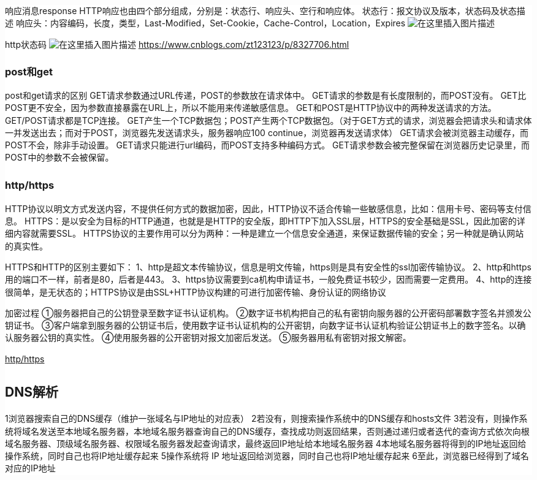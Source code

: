 响应消息response
HTTP响应也由四个部分组成，分别是：状态行、响应头、空行和响应体。
状态行：报文协议及版本，状态码及状态描述
响应头：内容编码，长度，类型，Last-Modified，Set-Cookie，Cache-Control，Location，Expires
![在这里插入图片描述](https://img-blog.csdn.net/20180924195318593?watermark/2/text/aHR0cHM6Ly9ibG9nLmNzZG4ubmV0L1R5c29uMDMxNA==/font/5a6L5L2T/fontsize/400/fill/I0JBQkFCMA==/dissolve/70)

http状态码
![在这里插入图片描述](https://img-blog.csdn.net/20180924195323664?watermark/2/text/aHR0cHM6Ly9ibG9nLmNzZG4ubmV0L1R5c29uMDMxNA==/font/5a6L5L2T/fontsize/400/fill/I0JBQkFCMA==/dissolve/70)
https://www.cnblogs.com/zt123123/p/8327706.html

### post和get
post和get请求的区别
GET请求参数通过URL传递，POST的参数放在请求体中。
GET请求的参数是有长度限制的，而POST没有。
GET比POST更不安全，因为参数直接暴露在URL上，所以不能用来传递敏感信息。
GET和POST是HTTP协议中的两种发送请求的方法。GET/POST请求都是TCP连接。
GET产生一个TCP数据包；POST产生两个TCP数据包。（对于GET方式的请求，浏览器会把请求头和请求体一并发送出去；而对于POST，浏览器先发送请求头，服务器响应100 continue，浏览器再发送请求体）
GET请求会被浏览器主动缓存，而POST不会，除非手动设置。
GET请求只能进行url编码，而POST支持多种编码方式。
GET请求参数会被完整保留在浏览器历史记录里，而POST中的参数不会被保留。

### http/https
HTTP协议以明文方式发送内容，不提供任何方式的数据加密，因此，HTTP协议不适合传输一些敏感信息，比如：信用卡号、密码等支付信息。
HTTPS：是以安全为目标的HTTP通道，也就是是HTTP的安全版，即HTTP下加入SSL层，HTTPS的安全基础是SSL，因此加密的详细内容就需要SSL。
HTTPS协议的主要作用可以分为两种：一种是建立一个信息安全通道，来保证数据传输的安全；另一种就是确认网站的真实性。

HTTPS和HTTP的区别主要如下：
1、http是超文本传输协议，信息是明文传输，https则是具有安全性的ssl加密传输协议。
2、http和https用的端口不一样，前者是80，后者是443。
3、https协议需要到ca机构申请证书，一般免费证书较少，因而需要一定费用。
4、http的连接很简单，是无状态的；HTTPS协议是由SSL+HTTP协议构建的可进行加密传输、身份认证的网络协议

加密过程
①服务器把自己的公钥登录至数字证书认证机构。
②数字证书机构把自己的私有密钥向服务器的公开密码部署数字签名并颁发公钥证书。
③客户端拿到服务器的公钥证书后，使用数字证书认证机构的公开密钥，向数字证书认证机构验证公钥证书上的数字签名。以确认服务器公钥的真实性。
④使用服务器的公开密钥对报文加密后发送。
⑤服务器用私有密钥对报文解密。

[http/https](https://www.cnblogs.com/wqhwe/p/5407468.html)

## DNS解析
1浏览器搜索自己的DNS缓存（维护一张域名与IP地址的对应表）
2若没有，则搜索操作系统中的DNS缓存和hosts文件
3若没有，则操作系统将域名发送至本地域名服务器，本地域名服务器查询自己的DNS缓存，查找成功则返回结果，否则通过递归或者迭代的查询方式依次向根域名服务器、顶级域名服务器、权限域名服务器发起查询请求，最终返回IP地址给本地域名服务器
4本地域名服务器将得到的IP地址返回给操作系统，同时自己也将IP地址缓存起来
5操作系统将 IP 地址返回给浏览器，同时自己也将IP地址缓存起来
6至此，浏览器已经得到了域名对应的IP地址
